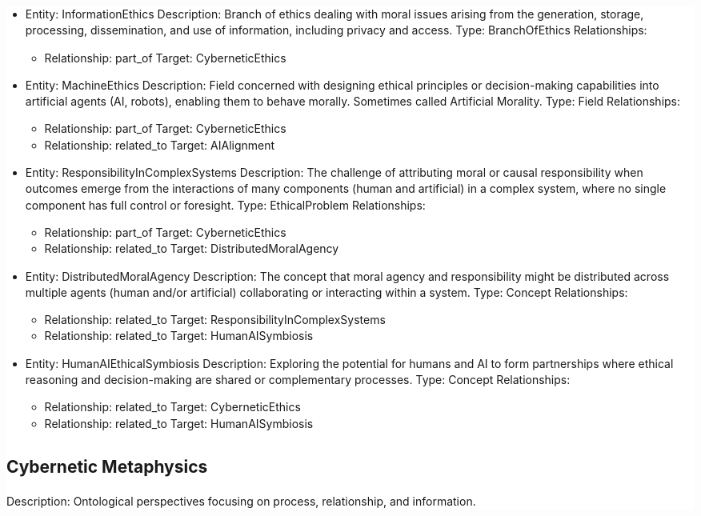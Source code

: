 - Entity: InformationEthics
  Description: Branch of ethics dealing with moral issues arising from the generation, storage, processing, dissemination, and use of information, including privacy and access.
  Type: BranchOfEthics
  Relationships:
    - Relationship: part_of
      Target: CyberneticEthics

- Entity: MachineEthics
  Description: Field concerned with designing ethical principles or decision-making capabilities into artificial agents (AI, robots), enabling them to behave morally. Sometimes called Artificial Morality.
  Type: Field
  Relationships:
    - Relationship: part_of
      Target: CyberneticEthics
    - Relationship: related_to
      Target: AIAlignment

- Entity: ResponsibilityInComplexSystems
  Description: The challenge of attributing moral or causal responsibility when outcomes emerge from the interactions of many components (human and artificial) in a complex system, where no single component has full control or foresight.
  Type: EthicalProblem
  Relationships:
    - Relationship: part_of
      Target: CyberneticEthics
    - Relationship: related_to
      Target: DistributedMoralAgency

- Entity: DistributedMoralAgency
  Description: The concept that moral agency and responsibility might be distributed across multiple agents (human and/or artificial) collaborating or interacting within a system.
  Type: Concept
  Relationships:
    - Relationship: related_to
      Target: ResponsibilityInComplexSystems
    - Relationship: related_to
      Target: HumanAISymbiosis

- Entity: HumanAIEthicalSymbiosis
  Description: Exploring the potential for humans and AI to form partnerships where ethical reasoning and decision-making are shared or complementary processes.
  Type: Concept
  Relationships:
    - Relationship: related_to
      Target: CyberneticEthics
    - Relationship: related_to
      Target: HumanAISymbiosis

## Cybernetic Metaphysics
Description: Ontological perspectives focusing on process, relationship, and information.

